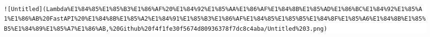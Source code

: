     ![Untitled](Lambda%E1%84%85%E1%85%B3%E1%86%AF%20%E1%84%92%E1%85%AA%E1%86%AF%E1%84%8B%E1%85%AD%E1%86%BC%E1%84%92%E1%85%A1%E1%86%AB%20FastAPI%20%E1%84%8B%E1%85%A2%E1%84%91%E1%85%B3%E1%86%AF%E1%84%85%E1%85%B5%E1%84%8F%E1%85%A6%E1%84%8B%E1%85%B5%E1%84%89%E1%85%A7%E1%86%AB,%20Github%20f4f1fe30f5674d80936378f7dc8c4aba/Untitled%203.png)
    